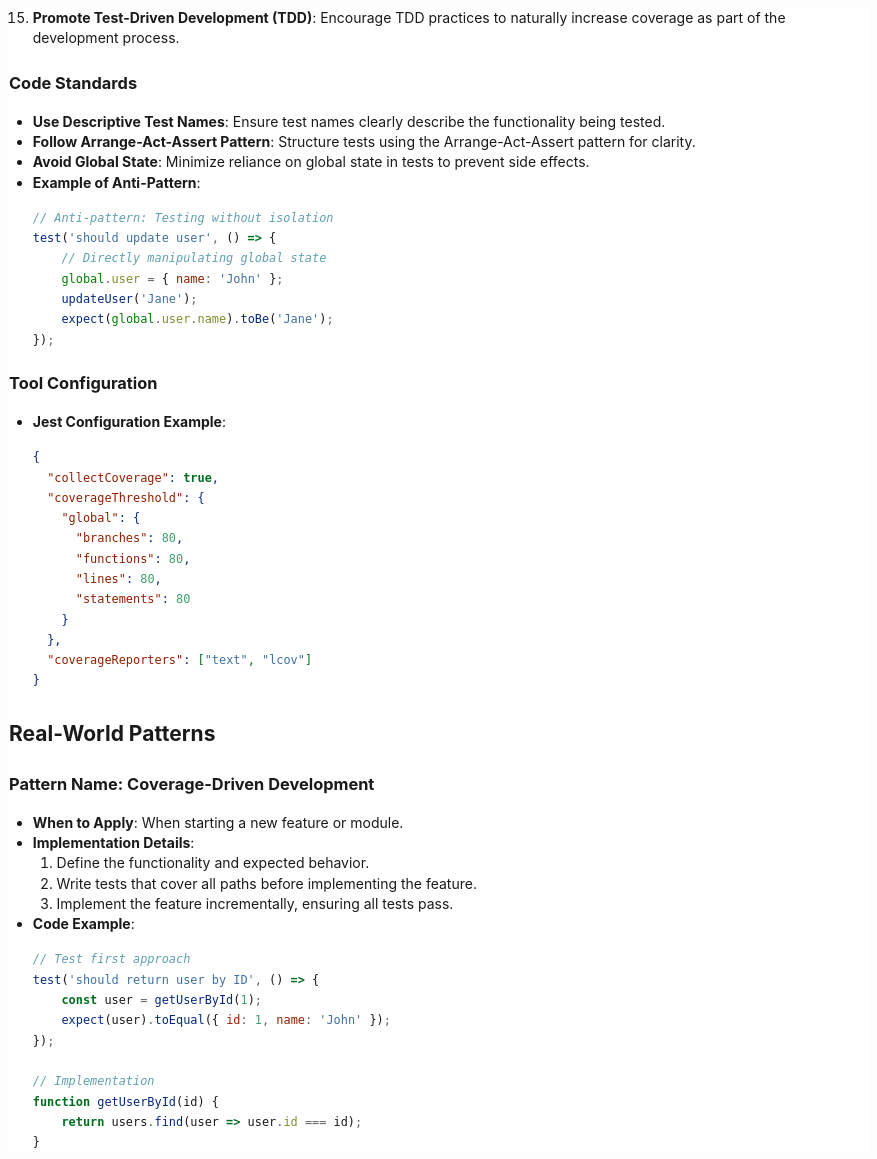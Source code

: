 15. **Promote Test-Driven Development (TDD)**: Encourage TDD practices to naturally increase coverage as part of the development process.

### Code Standards
- **Use Descriptive Test Names**: Ensure test names clearly describe the functionality being tested.
- **Follow Arrange-Act-Assert Pattern**: Structure tests using the Arrange-Act-Assert pattern for clarity.
- **Avoid Global State**: Minimize reliance on global state in tests to prevent side effects.
- **Example of Anti-Pattern**:
  ```javascript
  // Anti-pattern: Testing without isolation
  test('should update user', () => {
      // Directly manipulating global state
      global.user = { name: 'John' };
      updateUser('Jane');
      expect(global.user.name).toBe('Jane');
  });
  ```

### Tool Configuration
- **Jest Configuration Example**:
  ```json
  {
    "collectCoverage": true,
    "coverageThreshold": {
      "global": {
        "branches": 80,
        "functions": 80,
        "lines": 80,
        "statements": 80
      }
    },
    "coverageReporters": ["text", "lcov"]
  }
  ```

## Real-World Patterns

### Pattern Name: Coverage-Driven Development
- **When to Apply**: When starting a new feature or module.
- **Implementation Details**:
  1. Define the functionality and expected behavior.
  2. Write tests that cover all paths before implementing the feature.
  3. Implement the feature incrementally, ensuring all tests pass.
- **Code Example**:
  ```javascript
  // Test first approach
  test('should return user by ID', () => {
      const user = getUserById(1);
      expect(user).toEqual({ id: 1, name: 'John' });
  });
  
  // Implementation
  function getUserById(id) {
      return users.find(user => user.id === id);
  }
  ```
